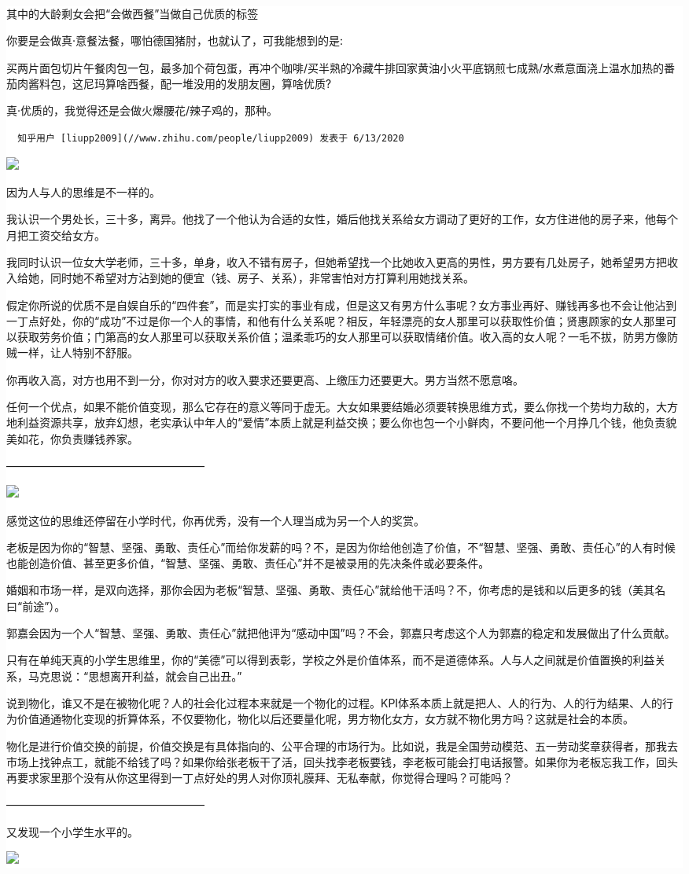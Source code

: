   

其中的大龄剩女会把“会做西餐”当做自己优质的标签

你要是会做真·意餐法餐，哪怕德国猪肘，也就认了，可我能想到的是:

买两片面包切片午餐肉包一包，最多加个荷包蛋，再冲个咖啡/买半熟的冷藏牛排回家黄油小火平底锅煎七成熟/水煮意面浇上温水加热的番茄肉酱料包，这尼玛算啥西餐，配一堆没用的发朋友圈，算啥优质?

真·优质的，我觉得还是会做火爆腰花/辣子鸡的，那种。
  
  
      
  
  
      知乎用户 [liupp2009](//www.zhihu.com/people/liupp2009) 发表于 6/13/2020
  
      

![](https://images.weserv.nl/?url=https%3A//pic3.zhimg.com/80/v2-c590aa5a64951d5f03461167c2e589ea_720w.jpg%3Fsource%3D1940ef5c)

  

因为人与人的思维是不一样的。

我认识一个男处长，三十多，离异。他找了一个他认为合适的女性，婚后他找关系给女方调动了更好的工作，女方住进他的房子来，他每个月把工资交给女方。

我同时认识一位女大学老师，三十多，单身，收入不错有房子，但她希望找一个比她收入更高的男性，男方要有几处房子，她希望男方把收入给她，同时她不希望对方沾到她的便宜（钱、房子、关系），非常害怕对方打算利用她找关系。

假定你所说的优质不是自娱自乐的“四件套”，而是实打实的事业有成，但是这又有男方什么事呢？女方事业再好、赚钱再多也不会让他沾到一丁点好处，你的“成功”不过是你一个人的事情，和他有什么关系呢？相反，年轻漂亮的女人那里可以获取性价值；贤惠顾家的女人那里可以获取劳务价值；门第高的女人那里可以获取关系价值；温柔乖巧的女人那里可以获取情绪价值。收入高的女人呢？一毛不拔，防男方像防贼一样，让人特别不舒服。

你再收入高，对方也用不到一分，你对对方的收入要求还要更高、上缴压力还要更大。男方当然不愿意咯。

任何一个优点，如果不能价值变现，那么它存在的意义等同于虚无。大女如果要结婚必须要转换思维方式，要么你找一个势均力敌的，大方地利益资源共享，放弃幻想，老实承认中年人的“爱情”本质上就是利益交换；要么你也包一个小鲜肉，不要问他一个月挣几个钱，他负责貌美如花，你负责赚钱养家。

——————————————————



![](https://images.weserv.nl/?url=https%3A//pic4.zhimg.com/80/v2-f2ede6612858e729f13b0ef3c96092a2_720w.jpg%3Fsource%3D1940ef5c)

感觉这位的思维还停留在小学时代，你再优秀，没有一个人理当成为另一个人的奖赏。

老板是因为你的“智慧、坚强、勇敢、责任心”而给你发薪的吗？不，是因为你给他创造了价值，不“智慧、坚强、勇敢、责任心”的人有时候也能创造价值、甚至更多价值，“智慧、坚强、勇敢、责任心”并不是被录用的先决条件或必要条件。

婚姻和市场一样，是双向选择，那你会因为老板“智慧、坚强、勇敢、责任心”就给他干活吗？不，你考虑的是钱和以后更多的钱（美其名曰“前途”）。

郭嘉会因为一个人“智慧、坚强、勇敢、责任心”就把他评为“感动中国”吗？不会，郭嘉只考虑这个人为郭嘉的稳定和发展做出了什么贡献。

只有在单纯天真的小学生思维里，你的“美德”可以得到表彰，学校之外是价值体系，而不是道德体系。人与人之间就是价值置换的利益关系，马克思说：“思想离开利益，就会自己出丑。”

说到物化，谁又不是在被物化呢？人的社会化过程本来就是一个物化的过程。KPI体系本质上就是把人、人的行为、人的行为结果、人的行为价值通通物化变现的折算体系，不仅要物化，物化以后还要量化呢，男方物化女方，女方就不物化男方吗？这就是社会的本质。

物化是进行价值交换的前提，价值交换是有具体指向的、公平合理的市场行为。比如说，我是全国劳动模范、五一劳动奖章获得者，那我去市场上找钟点工，就能不给钱了吗？如果你给张老板干了活，回头找李老板要钱，李老板可能会打电话报警。如果你为老板忘我工作，回头再要求家里那个没有从你这里得到一丁点好处的男人对你顶礼膜拜、无私奉献，你觉得合理吗？可能吗？

——————————————————

又发现一个小学生水平的。



![](https://images.weserv.nl/?url=https%3A//pic3.zhimg.com/80/v2-70238833690890d981034e06c7ebede1_720w.jpg%3Fsource%3D1940ef5c)
